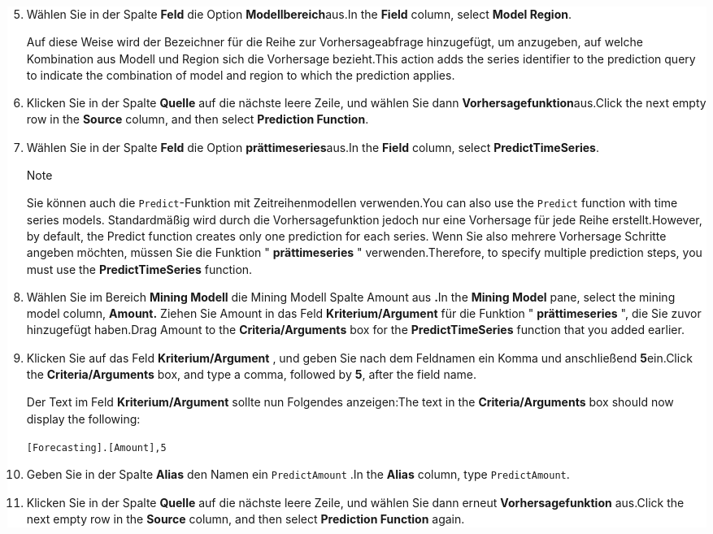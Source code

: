 5.  <span data-ttu-id="49485-121">Wählen Sie in der Spalte **Feld** die Option **Modellbereich**aus.</span><span class="sxs-lookup"><span data-stu-id="49485-121">In the **Field** column, select **Model Region**.</span></span>  
  
     <span data-ttu-id="49485-122">Auf diese Weise wird der Bezeichner für die Reihe zur Vorhersageabfrage hinzugefügt, um anzugeben, auf welche Kombination aus Modell und Region sich die Vorhersage bezieht.</span><span class="sxs-lookup"><span data-stu-id="49485-122">This action adds the series identifier to the prediction query to indicate the combination of model and region to which the prediction applies.</span></span>  
  
6.  <span data-ttu-id="49485-123">Klicken Sie in der Spalte **Quelle** auf die nächste leere Zeile, und wählen Sie dann **Vorhersagefunktion**aus.</span><span class="sxs-lookup"><span data-stu-id="49485-123">Click the next empty row in the **Source** column, and then select **Prediction Function**.</span></span>  
  
7.  <span data-ttu-id="49485-124">Wählen Sie in der Spalte **Feld** die Option **prättimeseries**aus.</span><span class="sxs-lookup"><span data-stu-id="49485-124">In the **Field** column, select **PredictTimeSeries**.</span></span>  
  
    > [!NOTE]  
    >  <span data-ttu-id="49485-125">Sie können auch die `Predict`-Funktion mit Zeitreihenmodellen verwenden.</span><span class="sxs-lookup"><span data-stu-id="49485-125">You can also use the `Predict` function with time series models.</span></span> <span data-ttu-id="49485-126">Standardmäßig wird durch die Vorhersagefunktion jedoch nur eine Vorhersage für jede Reihe erstellt.</span><span class="sxs-lookup"><span data-stu-id="49485-126">However, by default, the Predict function creates only one prediction for each series.</span></span> <span data-ttu-id="49485-127">Wenn Sie also mehrere Vorhersage Schritte angeben möchten, müssen Sie die Funktion " **prättimeseries** " verwenden.</span><span class="sxs-lookup"><span data-stu-id="49485-127">Therefore, to specify multiple prediction steps, you must use the **PredictTimeSeries** function.</span></span>  
  
8.  <span data-ttu-id="49485-128">Wählen Sie im Bereich **Mining Modell** die Mining Modell Spalte Amount aus **.**</span><span class="sxs-lookup"><span data-stu-id="49485-128">In the **Mining Model** pane, select the mining model column, **Amount.**</span></span> <span data-ttu-id="49485-129">Ziehen Sie Amount in das Feld **Kriterium/Argument** für die Funktion " **prättimeseries** ", die Sie zuvor hinzugefügt haben.</span><span class="sxs-lookup"><span data-stu-id="49485-129">Drag Amount to the **Criteria/Arguments** box for the **PredictTimeSeries** function that you added earlier.</span></span>  
  
9. <span data-ttu-id="49485-130">Klicken Sie auf das Feld **Kriterium/Argument** , und geben Sie nach dem Feldnamen ein Komma und anschließend **5**ein.</span><span class="sxs-lookup"><span data-stu-id="49485-130">Click the **Criteria/Arguments** box, and type a comma, followed by **5**, after the field name.</span></span>  
  
     <span data-ttu-id="49485-131">Der Text im Feld **Kriterium/Argument** sollte nun Folgendes anzeigen:</span><span class="sxs-lookup"><span data-stu-id="49485-131">The text in the **Criteria/Arguments** box should now display the following:</span></span>  
  
     `[Forecasting].[Amount],5`  
  
10. <span data-ttu-id="49485-132">Geben Sie in der Spalte **Alias** den Namen ein `PredictAmount` .</span><span class="sxs-lookup"><span data-stu-id="49485-132">In the **Alias** column, type `PredictAmount`.</span></span>  
  
11. <span data-ttu-id="49485-133">Klicken Sie in der Spalte **Quelle** auf die nächste leere Zeile, und wählen Sie dann erneut **Vorhersagefunktion** aus.</span><span class="sxs-lookup"><span data-stu-id="49485-133">Click the next empty row in the **Source** column, and then select **Prediction Function** again.</span></span>  
  